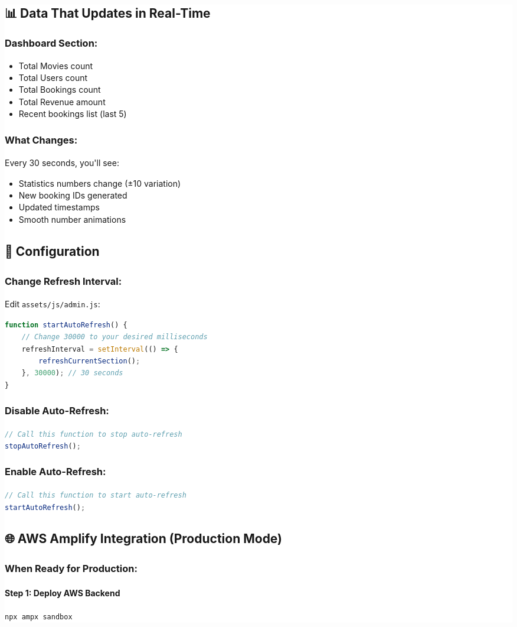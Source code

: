## 📊 Data That Updates in Real-Time

### **Dashboard Section:**
- Total Movies count
- Total Users count
- Total Bookings count
- Total Revenue amount
- Recent bookings list (last 5)

### **What Changes:**
Every 30 seconds, you'll see:
- Statistics numbers change (±10 variation)
- New booking IDs generated
- Updated timestamps
- Smooth number animations

## 🔧 Configuration

### **Change Refresh Interval:**
Edit `assets/js/admin.js`:
```javascript
function startAutoRefresh() {
    // Change 30000 to your desired milliseconds
    refreshInterval = setInterval(() => {
        refreshCurrentSection();
    }, 30000); // 30 seconds
}
```

### **Disable Auto-Refresh:**
```javascript
// Call this function to stop auto-refresh
stopAutoRefresh();
```

### **Enable Auto-Refresh:**
```javascript
// Call this function to start auto-refresh
startAutoRefresh();
```

## 🌐 AWS Amplify Integration (Production Mode)

### **When Ready for Production:**

#### Step 1: Deploy AWS Backend
```powershell
npx ampx sandbox
```
